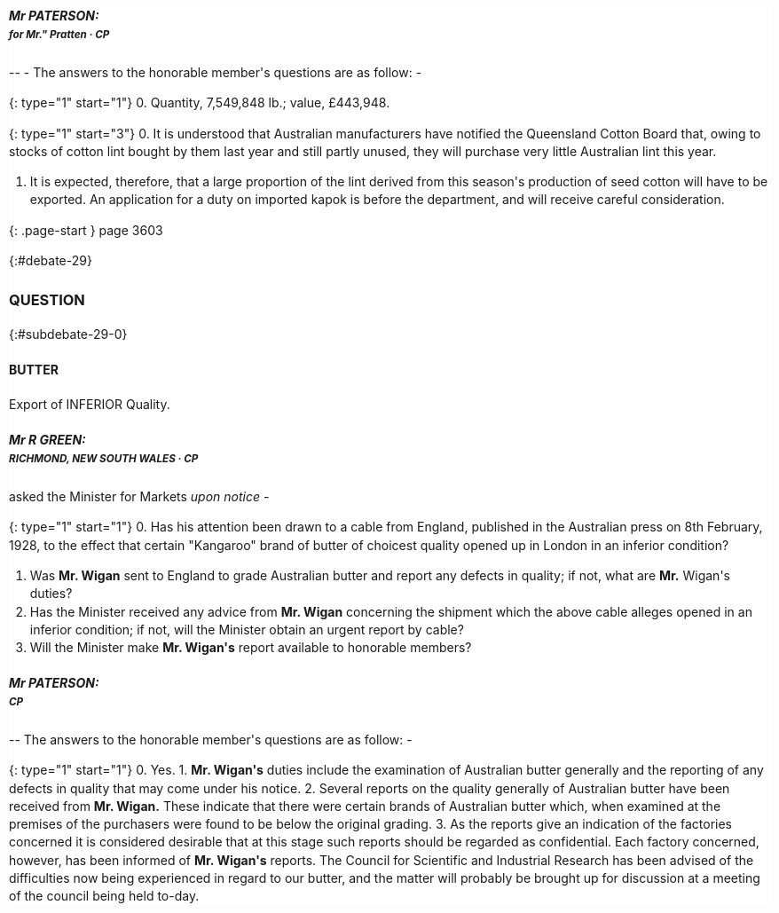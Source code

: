 ##### Mr PATERSON:<br><small class="text-muted">for Mr." Pratten &middot; CP</small>

-- - The answers to the honorable member's questions are as follow: - 

{: type="1" start="1"}
0. Quantity, 7,549,848 lb.; value, £443,948. 


<graphic href="117331192803075_9_4.jpg"></graphic>


{: type="1" start="3"}
0. It is understood that Australian manufacturers have notified the Queensland Cotton Board that, owing to stocks of cotton lint bought by them last year and still partly unused, they will purchase very little Australian lint this year. 
1. It is expected, therefore, that a large proportion of the lint derived from this season's production of seed cotton will have to be exported. An application for a duty on imported kapok is before the department, and will receive careful consideration. 

{: .page-start }
page 3603

{:#debate-29}
### QUESTION

{:#subdebate-29-0}
#### BUTTER

Export of INFERIOR Quality. 

##### Mr R GREEN:<br><small class="text-muted">RICHMOND, NEW SOUTH WALES &middot; CP</small>

asked the Minister for Markets  *upon notice -* 

{: type="1" start="1"}
0. Has his attention been drawn to a cable from England, published in the Australian press on 8th February, 1928, to the effect that certain "Kangaroo" brand of butter of choicest quality opened up in London in an inferior condition? 
1. Was  **Mr. Wigan**  sent to England to grade Australian butter and report any defects in quality; if not, what are  **Mr.**  Wigan's  duties? 
2. Has the Minister received any advice from  **Mr. Wigan**  concerning the shipment which the above cable alleges opened in an inferior condition; if not, will the Minister obtain an urgent report by cable? 
3. Will the Minister make  **Mr. Wigan's**  report available to honorable members? 

##### Mr PATERSON:<br><small class="text-muted">CP</small>

-- The answers to the honorable member's questions are as follow: - 

{: type="1" start="1"}
0. Yes. 
1. 
 **Mr. Wigan's** duties include the examination of Australian butter generally and the reporting of any defects in quality that may come under his notice. 
2. Several reports on the quality generally of Australian butter have been received from  **Mr. Wigan.**  These indicate that there were certain brands of Australian butter which, when examined at the premises of the purchasers were found to be below the original grading. 
3. As the reports give an indication of the factories concerned it is considered desirable that at this stage such reports should be regarded as confidential. Each factory concerned, however, has been informed of  **Mr. Wigan's**  reports. The Council for Scientific and Industrial Research has been advised of the difficulties now being experienced in regard to our butter, and the matter will probably be brought up for discussion at a meeting of the council being held to-day. 
